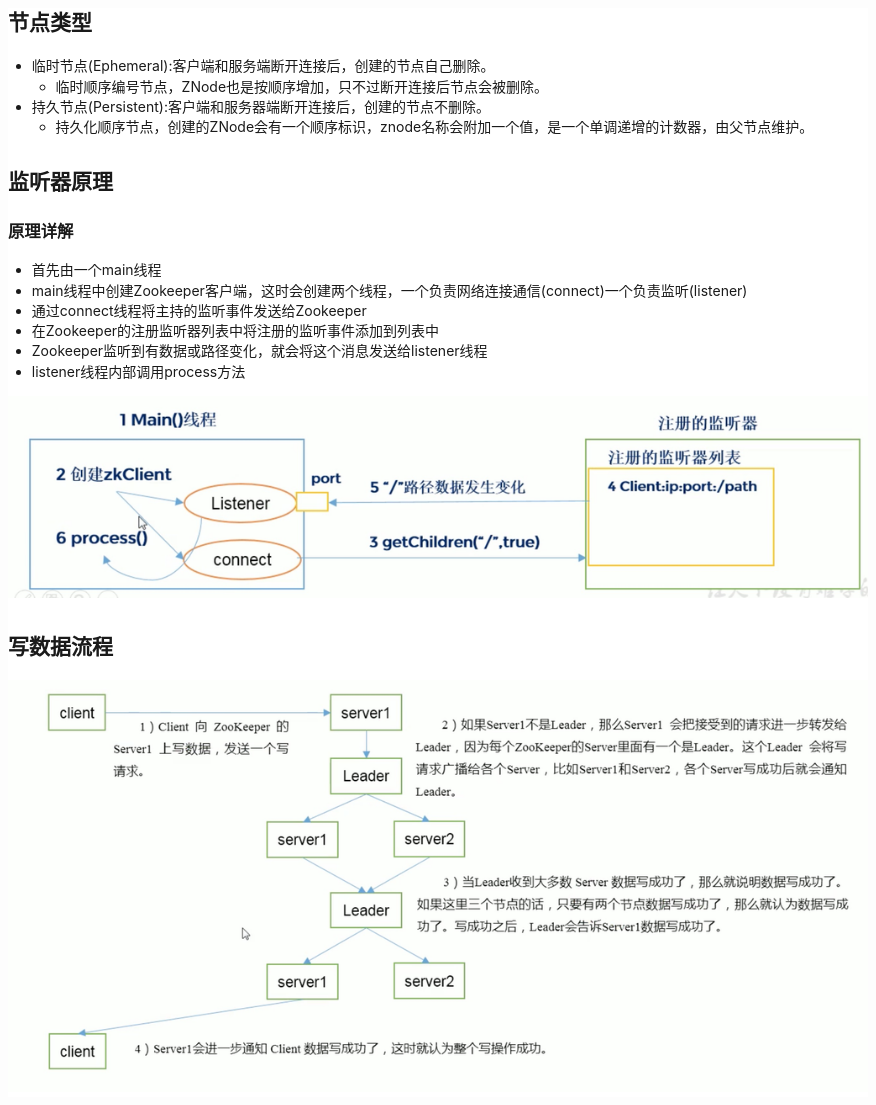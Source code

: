 ## 节点类型

* 临时节点(Ephemeral):客户端和服务端断开连接后，创建的节点自己删除。
  * 临时顺序编号节点，ZNode也是按顺序增加，只不过断开连接后节点会被删除。
* 持久节点(Persistent):客户端和服务器端断开连接后，创建的节点不删除。
  * 持久化顺序节点，创建的ZNode会有一个顺序标识，znode名称会附加一个值，是一个单调递增的计数器，由父节点维护。

## 监听器原理

### 原理详解

* 首先由一个main线程
* main线程中创建Zookeeper客户端，这时会创建两个线程，一个负责网络连接通信(connect)一个负责监听(listener)
* 通过connect线程将主持的监听事件发送给Zookeeper
* 在Zookeeper的注册监听器列表中将注册的监听事件添加到列表中
* Zookeeper监听到有数据或路径变化，就会将这个消息发送给listener线程
* listener线程内部调用process方法

![Zookeeper特点](./img/监听器原理.jpg)

## 写数据流程

![Zookeeper写数据流程](./img/Zookeeper写数据流程.jpg)
